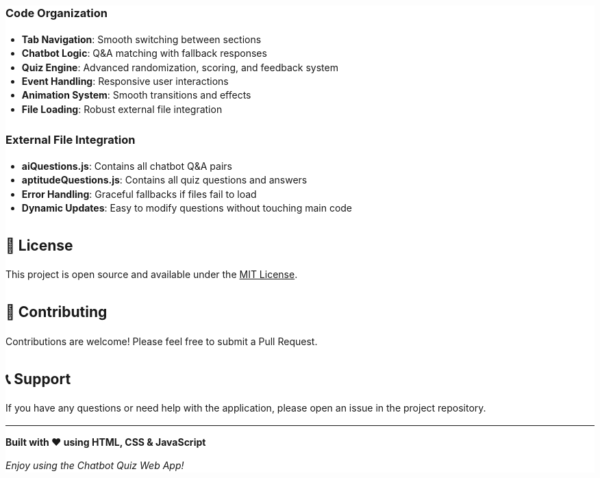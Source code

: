 ### Code Organization
- **Tab Navigation**: Smooth switching between sections
- **Chatbot Logic**: Q&A matching with fallback responses
- **Quiz Engine**: Advanced randomization, scoring, and feedback system
- **Event Handling**: Responsive user interactions
- **Animation System**: Smooth transitions and effects
- **File Loading**: Robust external file integration

### External File Integration
- **aiQuestions.js**: Contains all chatbot Q&A pairs
- **aptitudeQuestions.js**: Contains all quiz questions and answers
- **Error Handling**: Graceful fallbacks if files fail to load
- **Dynamic Updates**: Easy to modify questions without touching main code

## 📄 License

This project is open source and available under the [MIT License](LICENSE).

## 🤝 Contributing

Contributions are welcome! Please feel free to submit a Pull Request.

## 📞 Support

If you have any questions or need help with the application, please open an issue in the project repository.

---

**Built with ❤️ using HTML, CSS & JavaScript**

*Enjoy using the Chatbot Quiz Web App!* 
